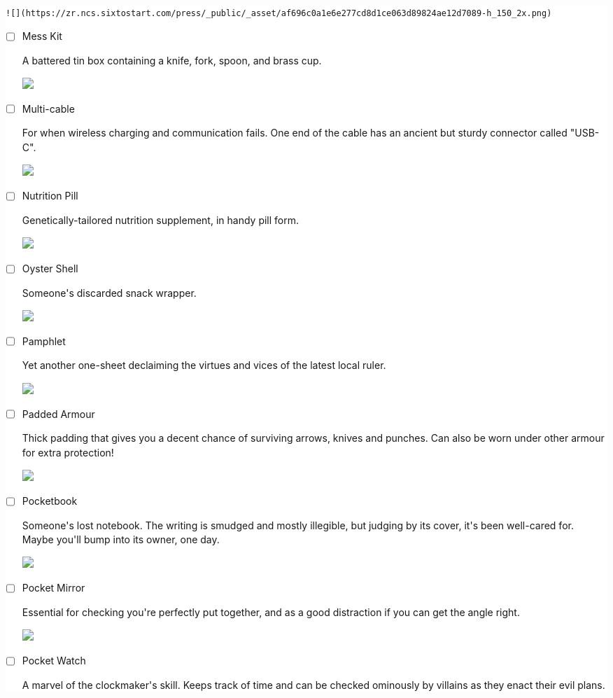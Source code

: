     ![](https://zr.ncs.sixtostart.com/press/_public/_asset/af696c0a1e6e277cd8d1ce063d89824ae12d7089-h_150_2x.png)

- [ ]  Mess Kit

	A battered tin box containing a knife, fork, spoon, and brass cup.

    ![](https://zr.ncs.sixtostart.com/press/_public/_asset/7ac9f763541fdab87a5d27fa9201c2990dee68a1-h_150_2x.png)

- [ ]  Multi-cable

	For when wireless charging and communication fails. One end of the cable has an ancient but sturdy connector called "USB-C".

    ![](https://zr.ncs.sixtostart.com/press/_public/_asset/8a73c3982e009e219019dda523c576c5ff4b9286-h_150_2x.png)

- [ ]  Nutrition Pill

	Genetically-tailored nutrition supplement, in handy pill form.

    ![](https://zr.ncs.sixtostart.com/press/_public/_asset/12d589da11a1dd165c3176cfada7c51e6cff938d-h_150_2x.png)

- [ ]  Oyster Shell

	Someone's discarded snack wrapper.

    ![](https://zr.ncs.sixtostart.com/press/_public/_asset/3480b6b65fdf4c988da8f5427c90a2263934d56a-h_150_2x.png)

- [ ]  Pamphlet

	Yet another one-sheet declaiming the virtues and vices of the latest local ruler.

    ![](https://zr.ncs.sixtostart.com/press/_public/_asset/133af5697b0a5848254e40ec18acd803c6f8c219-h_150_2x.png)

- [ ]  Padded Armour

	Thick padding that gives you a decent chance of surviving arrows, knives and punches. Can also be worn under other armour for extra protection!

    ![](https://zr.ncs.sixtostart.com/press/_public/_asset/e9945fe3ab175bf4c2835cd49bd1577835911e11-h_150_2x.png)

- [ ]  Pocketbook

	Someone's lost notebook. The writing is smudged and mostly illegible, but judging by its cover, it's been well-cared for. Maybe you'll bump into its owner, one day.

    ![](https://zr.ncs.sixtostart.com/press/_public/_asset/a8cabd1d545fcb1ccc9109c9b2b02dbaee1fbc8e-h_150_2x.png)

- [ ]  Pocket Mirror

	Essential for checking you're perfectly put together, and as a good distraction if you can get the angle right.

    ![](https://zr.ncs.sixtostart.com/press/_public/_asset/062ffab8ef7d4be1a3da5dac0c9c00105f6f8dd4-h_150_2x.png)

- [ ]  Pocket Watch

	A marvel of the clockmaker's skill. Keeps track of time and can be checked ominously by villains as they enact their evil plans.
